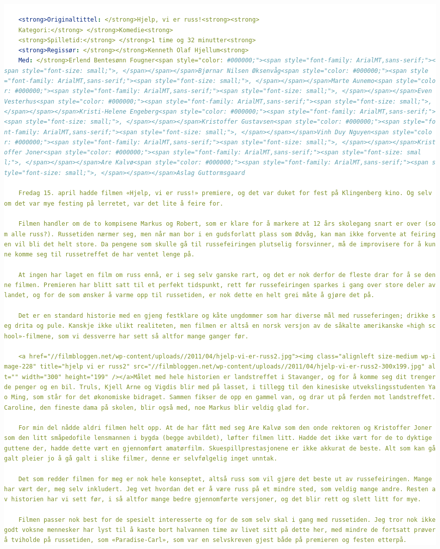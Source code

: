 ```yaml

    <strong>Originaltittel: </strong>Hjelp, vi er russ!<strong><strong>
    Kategori:</strong> </strong>Komedie<strong>
    <strong>Spilletid:</strong> </strong>1 time og 32 minutter<strong>
    <strong>Regissør: </strong></strong>Kenneth Olaf Hjellum<strong>
    Med: </strong>Erlend Bentesønn Fougner<span style="color: #000000;"><span style="font-family: ArialMT,sans-serif;"><span style="font-size: small;">, </span></span></span>Bjørnar Nilsen Øksenvåg<span style="color: #000000;"><span style="font-family: ArialMT,sans-serif;"><span style="font-size: small;">, </span></span></span>Marte Aunemo<span style="color: #000000;"><span style="font-family: ArialMT,sans-serif;"><span style="font-size: small;">, </span></span></span>Even Vesterhus<span style="color: #000000;"><span style="font-family: ArialMT,sans-serif;"><span style="font-size: small;">, </span></span></span>Kristi-Helene Engeberg<span style="color: #000000;"><span style="font-family: ArialMT,sans-serif;"><span style="font-size: small;">, </span></span></span>Kristoffer Gustavsen<span style="color: #000000;"><span style="font-family: ArialMT,sans-serif;"><span style="font-size: small;">, </span></span></span>Vinh Duy Nguyen<span style="color: #000000;"><span style="font-family: ArialMT,sans-serif;"><span style="font-size: small;">, </span></span></span>Kristoffer Joner<span style="color: #000000;"><span style="font-family: ArialMT,sans-serif;"><span style="font-size: small;">, </span></span></span>Are Kalvø<span style="color: #000000;"><span style="font-family: ArialMT,sans-serif;"><span style="font-size: small;">, </span></span></span>Aslag Guttormsgaard

    Fredag 15. april hadde filmen «Hjelp, vi er russ!» premiere, og det var duket for fest på Klingenberg kino. Og selv om det var mye festing på lerretet, var det lite å feire for.

    Filmen handler om de to kompisene Markus og Robert, som er klare for å markere at 12 års skolegang snart er over (som alle russ?). Russetiden nærmer seg, men når man bor i en gudsforlatt plass som Ødvåg, kan man ikke forvente at feiringen vil bli det helt store. Da pengene som skulle gå til russefeiringen plutselig forsvinner, må de improvisere for å kunne komme seg til russetreffet de har ventet lenge på.

    At ingen har laget en film om russ ennå, er i seg selv ganske rart, og det er nok derfor de fleste drar for å se denne filmen. Premieren har blitt satt til et perfekt tidspunkt, rett før russefeiringen sparkes i gang over store deler av landet, og for de som ønsker å varme opp til russetiden, er nok dette en helt grei måte å gjøre det på.

    Det er en standard historie med en gjeng festklare og kåte ungdommer som har diverse mål med russeferingen; drikke seg drita og pule. Kanskje ikke ulikt realiteten, men filmen er altså en norsk versjon av de såkalte amerikanske «high school»-filmene, som vi dessverre har sett så altfor mange ganger før.

    <a href="//filmbloggen.net/wp-content/uploads//2011/04/hjelp-vi-er-russ2.jpg"><img class="alignleft size-medium wp-image-228" title="hjelp vi er russ2" src="//filmbloggen.net/wp-content/uploads//2011/04/hjelp-vi-er-russ2-300x199.jpg" alt="" width="300" height="199" /></a>Målet med hele historien er landstreffet i Stavanger, og for å komme seg dit trenger de penger og en bil. Truls, Kjell Arne og Vigdis blir med på lasset, i tillegg til den kinesiske utvekslingsstudenten Yao Ming, som står for det økonomiske bidraget. Sammen fikser de opp en gammel van, og drar ut på ferden mot landstreffet. Caroline, den fineste dama på skolen, blir også med, noe Markus blir veldig glad for.

    For min del nådde aldri filmen helt opp. At de har fått med seg Are Kalvø som den onde rektoren og Kristoffer Joner som den litt småpedofile lensmannen i bygda (begge avbildet), løfter filmen litt. Hadde det ikke vært for de to dyktige guttene der, hadde dette vært en gjennomført amatørfilm. Skuespillprestasjonene er ikke akkurat de beste. Alt som kan gå galt pleier jo å gå galt i slike filmer, denne er selvfølgelig inget unntak.

    Det som redder filmen for meg er nok hele konseptet, altså russ som vil gjøre det beste ut av russefeiringen. Mange har vært der, meg selv inkludert. Jeg vet hvordan det er å være russ på et mindre sted, som veldig mange andre. Resten av historien har vi sett før, i så altfor mange bedre gjennomførte versjoner, og det blir rett og slett litt for mye.

    Filmen passer nok best for de spesielt interesserte og for de som selv skal i gang med russetiden. Jeg tror nok ikke godt voksne mennesker har lyst til å kaste bort halvannen time av livet sitt på dette her, med mindre de fortsatt prøver å tviholde på russetiden, som «Paradise-Carl», som var en selvskreven gjest både på premieren og festen etterpå.

```